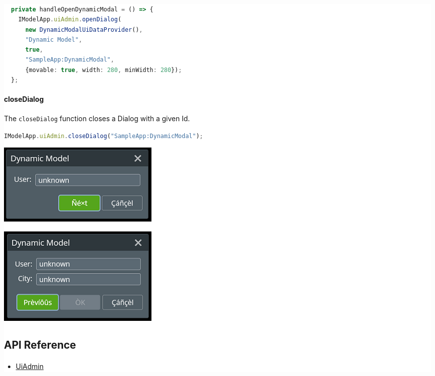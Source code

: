 ```ts
  private handleOpenDynamicModal = () => {
    IModelApp.uiAdmin.openDialog(
      new DynamicModalUiDataProvider(),
      "Dynamic Model",
      true,
      "SampleApp:DynamicModal",
      {movable: true, width: 280, minWidth: 280});
  };
```

#### closeDialog

The `closeDialog` function closes a Dialog with a given Id.

```ts
IModelApp.uiAdmin.closeDialog("SampleApp:DynamicModal");
```

![uiAdmin-openDialog1](./images/UiAdmin-openDialog1.png "IModelApp.uiAdmin.openDialog 1")

![uiAdmin-openDialog2](./images/UiAdmin-openDialog2.png "IModelApp.uiAdmin.openDialog 2")

## API Reference

- [UiAdmin]($appui-abstract)
